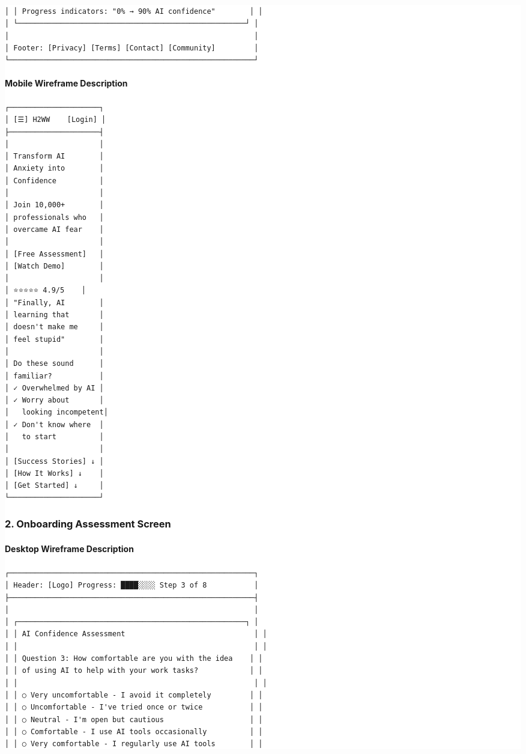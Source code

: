 ```
│ │ Progress indicators: "0% → 90% AI confidence"        │ │
│ └─────────────────────────────────────────────────────┘ │
│                                                         │
│ Footer: [Privacy] [Terms] [Contact] [Community]         │
└─────────────────────────────────────────────────────────┘
```

#### Mobile Wireframe Description
```
┌─────────────────────┐
│ [☰] H2WW    [Login] │
├─────────────────────┤
│                     │
│ Transform AI        │
│ Anxiety into        │
│ Confidence          │
│                     │
│ Join 10,000+        │
│ professionals who   │
│ overcame AI fear    │
│                     │
│ [Free Assessment]   │
│ [Watch Demo]        │
│                     │
│ ⭐⭐⭐⭐⭐ 4.9/5    │
│ "Finally, AI        │
│ learning that       │
│ doesn't make me     │
│ feel stupid"        │
│                     │
│ Do these sound      │
│ familiar?           │
│ ✓ Overwhelmed by AI │
│ ✓ Worry about       │
│   looking incompetent│
│ ✓ Don't know where  │
│   to start          │
│                     │
│ [Success Stories] ↓ │
│ [How It Works] ↓    │
│ [Get Started] ↓     │
└─────────────────────┘
```

### 2. Onboarding Assessment Screen

#### Desktop Wireframe Description
```
┌─────────────────────────────────────────────────────────┐
│ Header: [Logo] Progress: ████░░░░ Step 3 of 8           │
├─────────────────────────────────────────────────────────┤
│                                                         │
│ ┌─────────────────────────────────────────────────────┐ │
│ │ AI Confidence Assessment                              │ │
│ │                                                       │ │
│ │ Question 3: How comfortable are you with the idea    │ │
│ │ of using AI to help with your work tasks?            │ │
│ │                                                       │ │
│ │ ○ Very uncomfortable - I avoid it completely         │ │
│ │ ○ Uncomfortable - I've tried once or twice           │ │
│ │ ○ Neutral - I'm open but cautious                    │ │
│ │ ○ Comfortable - I use AI tools occasionally          │ │
│ │ ○ Very comfortable - I regularly use AI tools        │ │
```